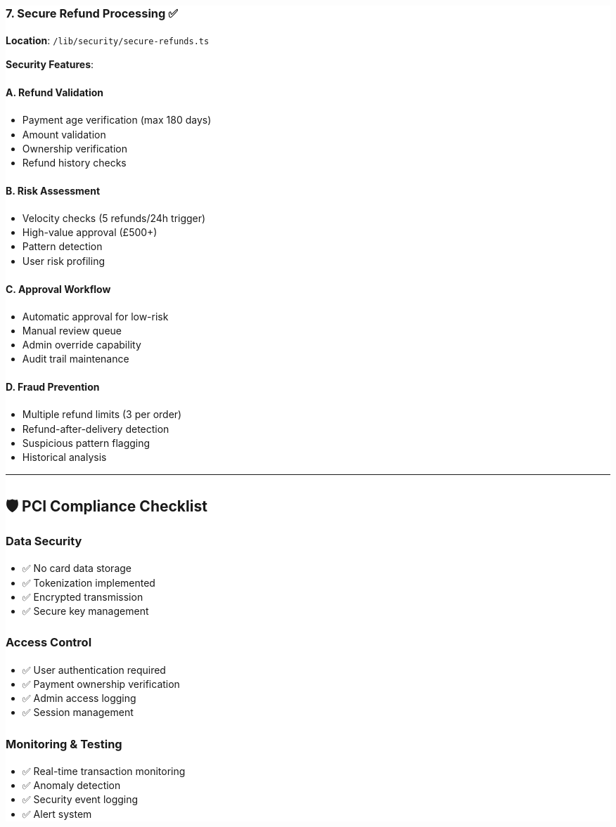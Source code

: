 
### 7. Secure Refund Processing ✅

**Location**: `/lib/security/secure-refunds.ts`

**Security Features**:

#### A. Refund Validation
- Payment age verification (max 180 days)
- Amount validation
- Ownership verification
- Refund history checks

#### B. Risk Assessment
- Velocity checks (5 refunds/24h trigger)
- High-value approval (£500+)
- Pattern detection
- User risk profiling

#### C. Approval Workflow
- Automatic approval for low-risk
- Manual review queue
- Admin override capability
- Audit trail maintenance

#### D. Fraud Prevention
- Multiple refund limits (3 per order)
- Refund-after-delivery detection
- Suspicious pattern flagging
- Historical analysis

---

## 🛡️ PCI Compliance Checklist

### Data Security
- ✅ No card data storage
- ✅ Tokenization implemented
- ✅ Encrypted transmission
- ✅ Secure key management

### Access Control
- ✅ User authentication required
- ✅ Payment ownership verification
- ✅ Admin access logging
- ✅ Session management

### Monitoring & Testing
- ✅ Real-time transaction monitoring
- ✅ Anomaly detection
- ✅ Security event logging
- ✅ Alert system
